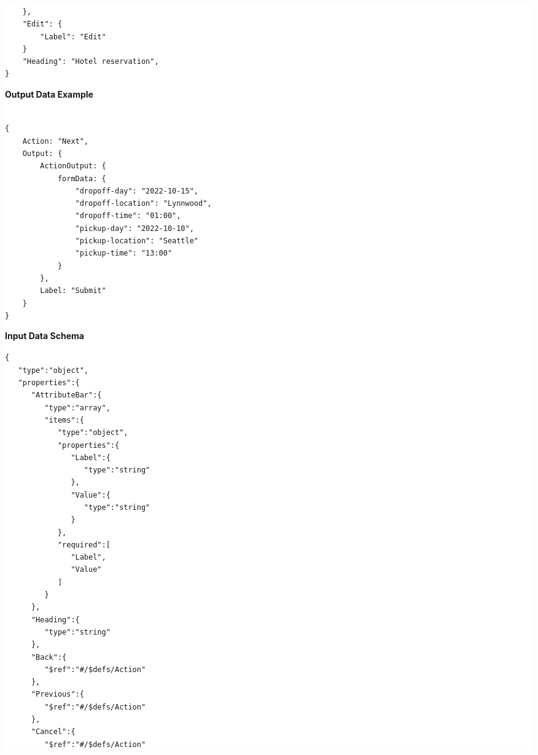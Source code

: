 ```
    },
    "Edit": {
        "Label": "Edit"
    }
    "Heading": "Hotel reservation",
}
```

**Output Data Example**

```
 
{
    Action: "Next",
    Output: {
        ActionOutput: {
            formData: {
                "dropoff-day": "2022-10-15",
                "dropoff-location": "Lynnwood",
                "dropoff-time": "01:00",
                "pickup-day": "2022-10-10",
                "pickup-location": "Seattle"
                "pickup-time": "13:00"
            }
        },
        Label: "Submit"
    }
}
```

**Input Data Schema**

```
{
   "type":"object",
   "properties":{
      "AttributeBar":{
         "type":"array",
         "items":{
            "type":"object",
            "properties":{
               "Label":{
                  "type":"string"
               },
               "Value":{
                  "type":"string"
               }
            },
            "required":[
               "Label",
               "Value"
            ]
         }
      },
      "Heading":{
         "type":"string"
      },
      "Back":{
         "$ref":"#/$defs/Action"
      },
      "Previous":{
         "$ref":"#/$defs/Action"
      },
      "Cancel":{
         "$ref":"#/$defs/Action"
```